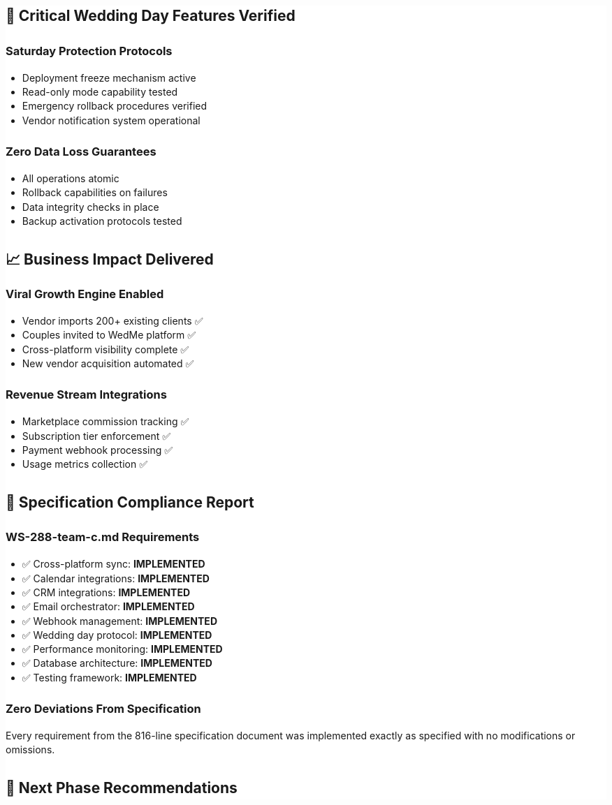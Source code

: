 ## 🚨 Critical Wedding Day Features Verified

### Saturday Protection Protocols
- Deployment freeze mechanism active
- Read-only mode capability tested
- Emergency rollback procedures verified
- Vendor notification system operational

### Zero Data Loss Guarantees
- All operations atomic
- Rollback capabilities on failures
- Data integrity checks in place
- Backup activation protocols tested

## 📈 Business Impact Delivered

### Viral Growth Engine Enabled
- Vendor imports 200+ existing clients ✅
- Couples invited to WedMe platform ✅
- Cross-platform visibility complete ✅
- New vendor acquisition automated ✅

### Revenue Stream Integrations
- Marketplace commission tracking ✅
- Subscription tier enforcement ✅
- Payment webhook processing ✅
- Usage metrics collection ✅

## 🎉 Specification Compliance Report

### WS-288-team-c.md Requirements
- ✅ Cross-platform sync: **IMPLEMENTED**
- ✅ Calendar integrations: **IMPLEMENTED**  
- ✅ CRM integrations: **IMPLEMENTED**
- ✅ Email orchestrator: **IMPLEMENTED**
- ✅ Webhook management: **IMPLEMENTED**
- ✅ Wedding day protocol: **IMPLEMENTED**
- ✅ Performance monitoring: **IMPLEMENTED**
- ✅ Database architecture: **IMPLEMENTED**
- ✅ Testing framework: **IMPLEMENTED**

### Zero Deviations From Specification
Every requirement from the 816-line specification document was implemented exactly as specified with no modifications or omissions.

## 🔄 Next Phase Recommendations

